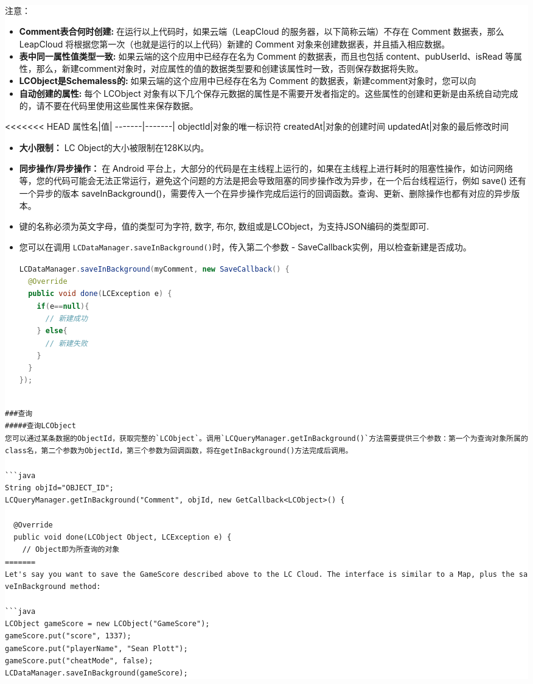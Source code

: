 
注意：

* **Comment表合何时创建:** 在运行以上代码时，如果云端（LeapCloud 的服务器，以下简称云端）不存在 Comment 数据表，那么 LeapCloud 将根据您第一次（也就是运行的以上代码）新建的 Comment 对象来创建数据表，并且插入相应数据。
* **表中同一属性值类型一致:** 如果云端的这个应用中已经存在名为 Comment 的数据表，而且也包括 content、pubUserId、isRead 等属性，那么，新建comment对象时，对应属性的值的数据类型要和创建该属性时一致，否则保存数据将失败。
* **LCObject是Schemaless的:** 如果云端的这个应用中已经存在名为 Comment 的数据表，新建comment对象时，您可以向
* **自动创建的属性:** 每个 LCObject 对象有以下几个保存元数据的属性是不需要开发者指定的。这些属性的创建和更新是由系统自动完成的，请不要在代码里使用这些属性来保存数据。

<<<<<<< HEAD
	属性名|值|
	-------|-------|
	objectId|对象的唯一标识符
	createdAt|对象的创建时间
	updatedAt|对象的最后修改时间

* **大小限制：** LC Object的大小被限制在128K以内。
* **同步操作/异步操作：** 在 Android 平台上，大部分的代码是在主线程上运行的，如果在主线程上进行耗时的阻塞性操作，如访问网络等，您的代码可能会无法正常运行，避免这个问题的方法是把会导致阻塞的同步操作改为异步，在一个后台线程运行，例如 save() 还有一个异步的版本 saveInBackground()，需要传入一个在异步操作完成后运行的回调函数。查询、更新、删除操作也都有对应的异步版本。
* 键的名称必须为英文字母，值的类型可为字符, 数字, 布尔, 数组或是LCObject，为支持JSON编码的类型即可.
* 您可以在调用 `LCDataManager.saveInBackground()`时，传入第二个参数 - SaveCallback实例，用以检查新建是否成功。

	```java
	LCDataManager.saveInBackground(myComment, new SaveCallback() {
	  @Override
	  public void done(LCException e) {
	    if(e==null){
	      // 新建成功
	    } else{
	      // 新建失败
	    }
	  }
	});
```

###查询
#####查询LCObject
您可以通过某条数据的ObjectId，获取完整的`LCObject`。调用`LCQueryManager.getInBackground()`方法需要提供三个参数：第一个为查询对象所属的class名，第二个参数为ObjectId，第三个参数为回调函数，将在getInBackground()方法完成后调用。

```java
String objId="OBJECT_ID";
LCQueryManager.getInBackground("Comment", objId, new GetCallback<LCObject>() {

  @Override
  public void done(LCObject Object, LCException e) {
    // Object即为所查询的对象
=======
Let's say you want to save the GameScore described above to the LC Cloud. The interface is similar to a Map, plus the saveInBackground method:

```java
LCObject gameScore = new LCObject("GameScore");
gameScore.put("score", 1337);
gameScore.put("playerName", "Sean Plott");
gameScore.put("cheatMode", false);
LCDataManager.saveInBackground(gameScore);
```
